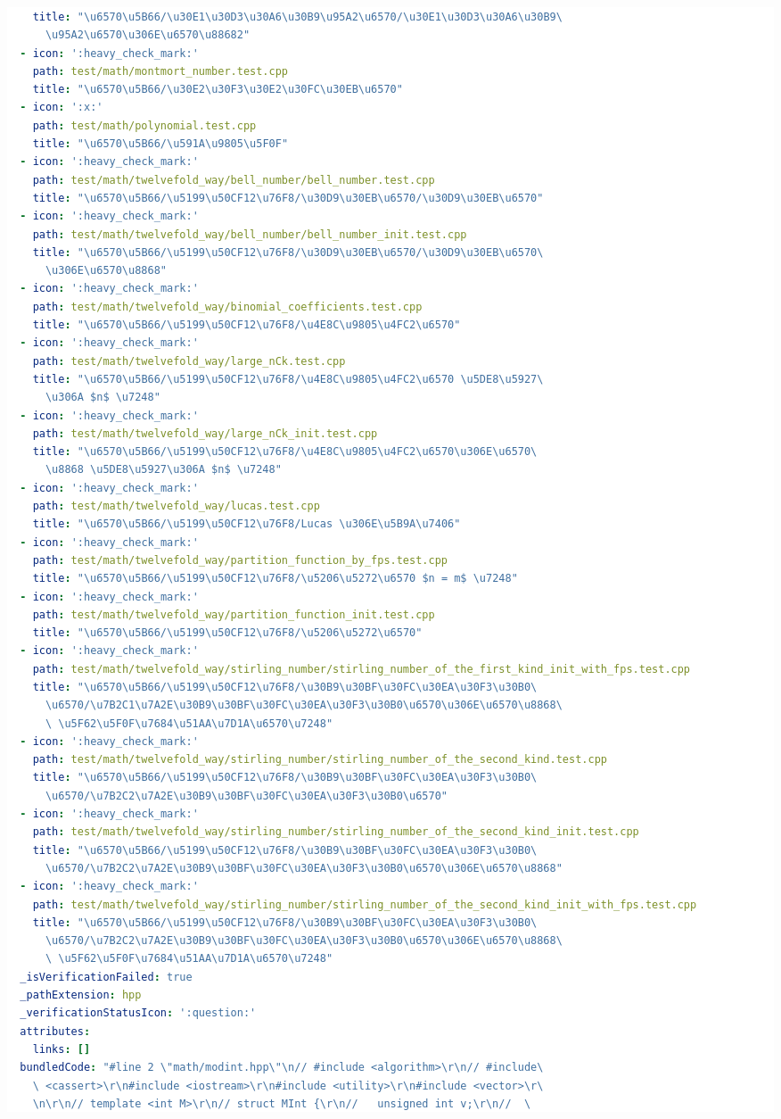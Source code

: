 ```yaml
    title: "\u6570\u5B66/\u30E1\u30D3\u30A6\u30B9\u95A2\u6570/\u30E1\u30D3\u30A6\u30B9\
      \u95A2\u6570\u306E\u6570\u88682"
  - icon: ':heavy_check_mark:'
    path: test/math/montmort_number.test.cpp
    title: "\u6570\u5B66/\u30E2\u30F3\u30E2\u30FC\u30EB\u6570"
  - icon: ':x:'
    path: test/math/polynomial.test.cpp
    title: "\u6570\u5B66/\u591A\u9805\u5F0F"
  - icon: ':heavy_check_mark:'
    path: test/math/twelvefold_way/bell_number/bell_number.test.cpp
    title: "\u6570\u5B66/\u5199\u50CF12\u76F8/\u30D9\u30EB\u6570/\u30D9\u30EB\u6570"
  - icon: ':heavy_check_mark:'
    path: test/math/twelvefold_way/bell_number/bell_number_init.test.cpp
    title: "\u6570\u5B66/\u5199\u50CF12\u76F8/\u30D9\u30EB\u6570/\u30D9\u30EB\u6570\
      \u306E\u6570\u8868"
  - icon: ':heavy_check_mark:'
    path: test/math/twelvefold_way/binomial_coefficients.test.cpp
    title: "\u6570\u5B66/\u5199\u50CF12\u76F8/\u4E8C\u9805\u4FC2\u6570"
  - icon: ':heavy_check_mark:'
    path: test/math/twelvefold_way/large_nCk.test.cpp
    title: "\u6570\u5B66/\u5199\u50CF12\u76F8/\u4E8C\u9805\u4FC2\u6570 \u5DE8\u5927\
      \u306A $n$ \u7248"
  - icon: ':heavy_check_mark:'
    path: test/math/twelvefold_way/large_nCk_init.test.cpp
    title: "\u6570\u5B66/\u5199\u50CF12\u76F8/\u4E8C\u9805\u4FC2\u6570\u306E\u6570\
      \u8868 \u5DE8\u5927\u306A $n$ \u7248"
  - icon: ':heavy_check_mark:'
    path: test/math/twelvefold_way/lucas.test.cpp
    title: "\u6570\u5B66/\u5199\u50CF12\u76F8/Lucas \u306E\u5B9A\u7406"
  - icon: ':heavy_check_mark:'
    path: test/math/twelvefold_way/partition_function_by_fps.test.cpp
    title: "\u6570\u5B66/\u5199\u50CF12\u76F8/\u5206\u5272\u6570 $n = m$ \u7248"
  - icon: ':heavy_check_mark:'
    path: test/math/twelvefold_way/partition_function_init.test.cpp
    title: "\u6570\u5B66/\u5199\u50CF12\u76F8/\u5206\u5272\u6570"
  - icon: ':heavy_check_mark:'
    path: test/math/twelvefold_way/stirling_number/stirling_number_of_the_first_kind_init_with_fps.test.cpp
    title: "\u6570\u5B66/\u5199\u50CF12\u76F8/\u30B9\u30BF\u30FC\u30EA\u30F3\u30B0\
      \u6570/\u7B2C1\u7A2E\u30B9\u30BF\u30FC\u30EA\u30F3\u30B0\u6570\u306E\u6570\u8868\
      \ \u5F62\u5F0F\u7684\u51AA\u7D1A\u6570\u7248"
  - icon: ':heavy_check_mark:'
    path: test/math/twelvefold_way/stirling_number/stirling_number_of_the_second_kind.test.cpp
    title: "\u6570\u5B66/\u5199\u50CF12\u76F8/\u30B9\u30BF\u30FC\u30EA\u30F3\u30B0\
      \u6570/\u7B2C2\u7A2E\u30B9\u30BF\u30FC\u30EA\u30F3\u30B0\u6570"
  - icon: ':heavy_check_mark:'
    path: test/math/twelvefold_way/stirling_number/stirling_number_of_the_second_kind_init.test.cpp
    title: "\u6570\u5B66/\u5199\u50CF12\u76F8/\u30B9\u30BF\u30FC\u30EA\u30F3\u30B0\
      \u6570/\u7B2C2\u7A2E\u30B9\u30BF\u30FC\u30EA\u30F3\u30B0\u6570\u306E\u6570\u8868"
  - icon: ':heavy_check_mark:'
    path: test/math/twelvefold_way/stirling_number/stirling_number_of_the_second_kind_init_with_fps.test.cpp
    title: "\u6570\u5B66/\u5199\u50CF12\u76F8/\u30B9\u30BF\u30FC\u30EA\u30F3\u30B0\
      \u6570/\u7B2C2\u7A2E\u30B9\u30BF\u30FC\u30EA\u30F3\u30B0\u6570\u306E\u6570\u8868\
      \ \u5F62\u5F0F\u7684\u51AA\u7D1A\u6570\u7248"
  _isVerificationFailed: true
  _pathExtension: hpp
  _verificationStatusIcon: ':question:'
  attributes:
    links: []
  bundledCode: "#line 2 \"math/modint.hpp\"\n// #include <algorithm>\r\n// #include\
    \ <cassert>\r\n#include <iostream>\r\n#include <utility>\r\n#include <vector>\r\
    \n\r\n// template <int M>\r\n// struct MInt {\r\n//   unsigned int v;\r\n//  \
```